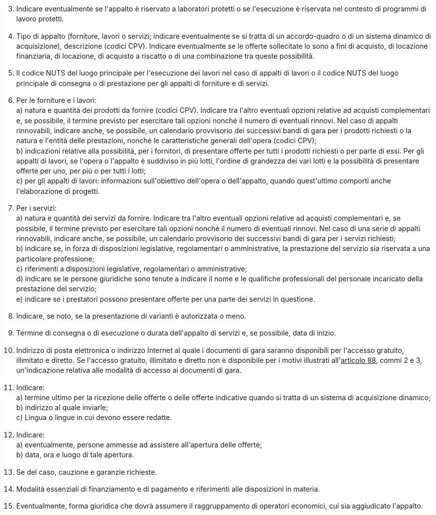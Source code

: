 3. Indicare eventualmente se l'appalto è riservato a laboratori protetti o se l'esecuzione è riservata nel contesto di programmi di lavoro protetti.

4. Tipo di appalto (forniture, lavori o servizi; indicare eventualmente se si tratta di un accordo-quadro o di un sistema dinamico di acquisizione), descrizione (codici CPV). Indicare eventualmente se le offerte sollecitate lo sono a fini di acquisto, di locazione finanziaria, di locazione, di acquisto a riscatto o di una combinazione tra queste possibilità.

5. Il codice NUTS del luogo principale per l'esecuzione dei lavori nel caso di appalti di lavori o il codice NUTS del luogo principale di consegna o di prestazione per gli appalti di forniture e di servizi.

6. Per le forniture e i lavori:<br>a) natura e quantità dei prodotti da fornire (codici CPV). Indicare tra l'altro eventuali opzioni relative ad acquisti complementari e, se possibile, il termine previsto per esercitare tali opzioni nonché il numero di eventuali rinnovi. Nel caso di appalti rinnovabili, indicare anche, se possibile, un calendario provvisorio dei successivi bandi di gara per i prodotti richiesti o la natura e l'entità delle prestazioni, nonché le caratteristiche generali dell'opera (codici CPV);<br>b) indicazioni relative alla possibilità, per i fornitori, di presentare offerte per tutti i prodotti richiesti o per parte di essi. Per gli appalti di lavori, se l'opera o l'appalto è suddiviso in più lotti, l'ordine di grandezza dei vari lotti e la possibilità di presentare offerte per uno, per più o per tutti i lotti;<br>c) per gli appalti di lavori: informazioni sull'obiettivo dell'opera o dell'appalto, quando quest'ultimo comporti anche l'elaborazione di progetti.

7. Per i servizi:<br>a) natura e quantità dei servizi da fornire. Indicare tra l'altro eventuali opzioni relative ad acquisti complementari e, se possibile, il termine previsto per esercitare tali opzioni nonché il numero di eventuali rinnovi. Nel caso di una serie di appalti rinnovabili, indicare anche, se possibile, un calendario provvisorio dei successivi bandi di gara per i servizi richiesti;<br>b) indicare se, in forza di disposizioni legislative, regolamentari o amministrative, la prestazione del servizio sia riservata a una particolare professione;<br>c) riferimenti a disposizioni legislative, regolamentari o amministrative;<br>d) indicare se le persone giuridiche sono tenute a indicare il nome e le qualifiche professionali del personale incaricato della prestazione del servizio;<br>e) indicare se i prestatori possono presentare offerte per una parte dei servizi in questione.

8. Indicare, se noto, se la presentazione di varianti è autorizzata o meno.

9. Termine di consegna o di esecuzione o durata dell'appalto di servizi e, se possibile, data di inizio.

10. Indirizzo di posta elettronica o indirizzo Internet al quale i documenti di gara saranno disponibili per l'accesso gratuito, illimitato e diretto. Se l'accesso gratuito, illimitato e diretto non è disponibile per i motivi illustrati all'[articolo 88](/index.html?article=articolo-88&version=1), commi 2 e 3, un'indicazione relativa alle modalità di accesso ai documenti di gara.

11. Indicare:<br>a) termine ultimo per la ricezione delle offerte o delle offerte indicative quando si tratta di un sistema di acquisizione dinamico;<br>b) indirizzo al quale inviarle;<br>c) Lingua o lingue in cui devono essere redatte.

12. Indicare:<br>a) eventualmente, persone ammesse ad assistere all'apertura delle offerte;<br>b) data, ora e luogo di tale apertura.

13. Se del caso, cauzione e garanzie richieste.

14. Modalità essenziali di finanziamento e di pagamento e riferimenti alle disposizioni in materia.

15. Eventualmente, forma giuridica che dovrà assumere il raggruppamento di operatori economici, cui sia aggiudicato l'appalto.
